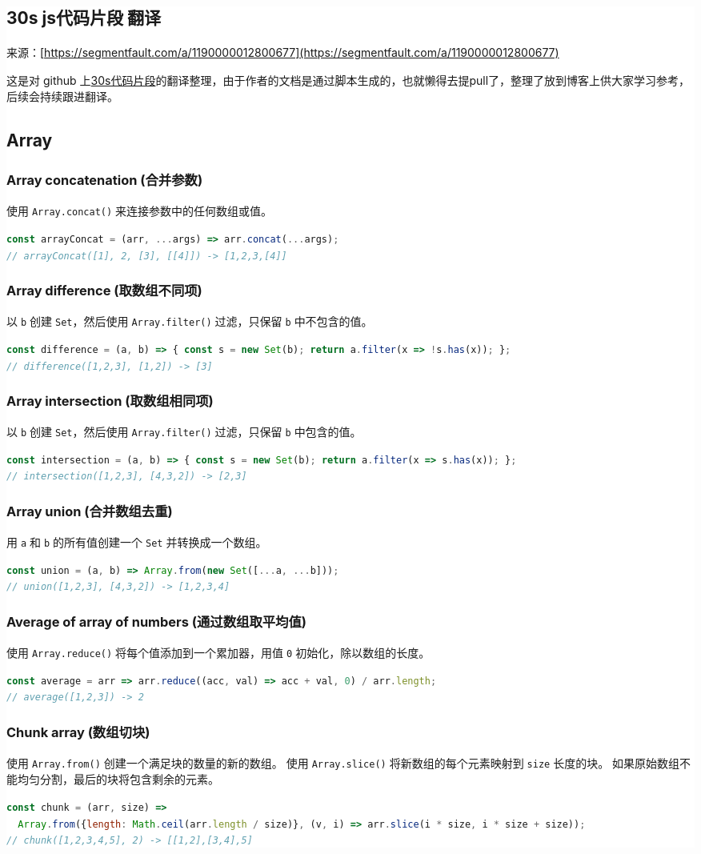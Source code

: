 ## 30s js代码片段 翻译

来源：[https://segmentfault.com/a/1190000012800677](https://segmentfault.com/a/1190000012800677)

这是对 github 上[30s代码片段][0]的翻译整理，由于作者的文档是通过脚本生成的，也就懒得去提pull了，整理了放到博客上供大家学习参考，后续会持续跟进翻译。
## Array

### Array concatenation (合并参数)
使用 `Array.concat()` 来连接参数中的任何数组或值。

```js
const arrayConcat = (arr, ...args) => arr.concat(...args);
// arrayConcat([1], 2, [3], [[4]]) -> [1,2,3,[4]]
```

### Array difference (取数组不同项)
以 `b` 创建 `Set`，然后使用 `Array.filter()` 过滤，只保留 `b` 中不包含的值。

```js
const difference = (a, b) => { const s = new Set(b); return a.filter(x => !s.has(x)); };
// difference([1,2,3], [1,2]) -> [3]
```

### Array intersection (取数组相同项)
以 `b` 创建 `Set`，然后使用 `Array.filter()` 过滤，只保留 `b` 中包含的值。

```js
const intersection = (a, b) => { const s = new Set(b); return a.filter(x => s.has(x)); };
// intersection([1,2,3], [4,3,2]) -> [2,3]
```

### Array union (合并数组去重)
用 `a` 和 `b` 的所有值创建一个 `Set` 并转换成一个数组。

```js
const union = (a, b) => Array.from(new Set([...a, ...b]));
// union([1,2,3], [4,3,2]) -> [1,2,3,4]
```

### Average of array of numbers (通过数组取平均值)
使用 `Array.reduce()` 将每个值添加到一个累加器，用值 `0` 初始化，除以数组的长度。

```js
const average = arr => arr.reduce((acc, val) => acc + val, 0) / arr.length;
// average([1,2,3]) -> 2
```

### Chunk array (数组切块)
使用 `Array.from()` 创建一个满足块的数量的新的数组。
使用 `Array.slice()` 将新数组的每个元素映射到 `size` 长度的块。
如果原始数组不能均匀分割，最后的块将包含剩余的元素。

```js
const chunk = (arr, size) =>
  Array.from({length: Math.ceil(arr.length / size)}, (v, i) => arr.slice(i * size, i * size + size));
// chunk([1,2,3,4,5], 2) -> [[1,2],[3,4],5]
```


[0]: https://github.com/Chalarangelo/30-seconds-of-code
[1]: https://nodejs.org/api/util.html#util_util_promisify_original
[2]: https://nodejs.org/api/util.html#util_util_promisify_original
[3]: https://developer.mozilla.org/en-US/docs/Web/API/SpeechSynthesisUtterance
[4]: https://www.ietf.org/rfc/rfc4122.txt
